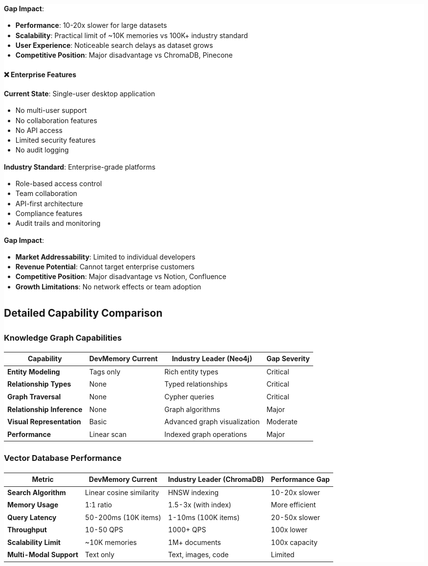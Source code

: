 **Gap Impact**:
- **Performance**: 10-20x slower for large datasets
- **Scalability**: Practical limit of ~10K memories vs 100K+ industry standard
- **User Experience**: Noticeable search delays as dataset grows
- **Competitive Position**: Major disadvantage vs ChromaDB, Pinecone

#### ❌ **Enterprise Features**

**Current State**: Single-user desktop application
- No multi-user support
- No collaboration features
- No API access
- Limited security features
- No audit logging

**Industry Standard**: Enterprise-grade platforms
- Role-based access control
- Team collaboration
- API-first architecture
- Compliance features
- Audit trails and monitoring

**Gap Impact**:
- **Market Addressability**: Limited to individual developers
- **Revenue Potential**: Cannot target enterprise customers
- **Competitive Position**: Major disadvantage vs Notion, Confluence
- **Growth Limitations**: No network effects or team adoption

## Detailed Capability Comparison

### Knowledge Graph Capabilities

| Capability | DevMemory Current | Industry Leader (Neo4j) | Gap Severity |
|------------|-------------------|-------------------------|--------------|
| **Entity Modeling** | Tags only | Rich entity types | Critical |
| **Relationship Types** | None | Typed relationships | Critical |
| **Graph Traversal** | None | Cypher queries | Critical |
| **Relationship Inference** | None | Graph algorithms | Major |
| **Visual Representation** | Basic | Advanced graph visualization | Moderate |
| **Performance** | Linear scan | Indexed graph operations | Major |

### Vector Database Performance

| Metric | DevMemory Current | Industry Leader (ChromaDB) | Performance Gap |
|--------|-------------------|---------------------------|-----------------|
| **Search Algorithm** | Linear cosine similarity | HNSW indexing | 10-20x slower |
| **Memory Usage** | 1:1 ratio | 1.5-3x (with index) | More efficient |
| **Query Latency** | 50-200ms (10K items) | 1-10ms (100K items) | 20-50x slower |
| **Throughput** | 10-50 QPS | 1000+ QPS | 100x lower |
| **Scalability Limit** | ~10K memories | 1M+ documents | 100x capacity |
| **Multi-Modal Support** | Text only | Text, images, code | Limited |
